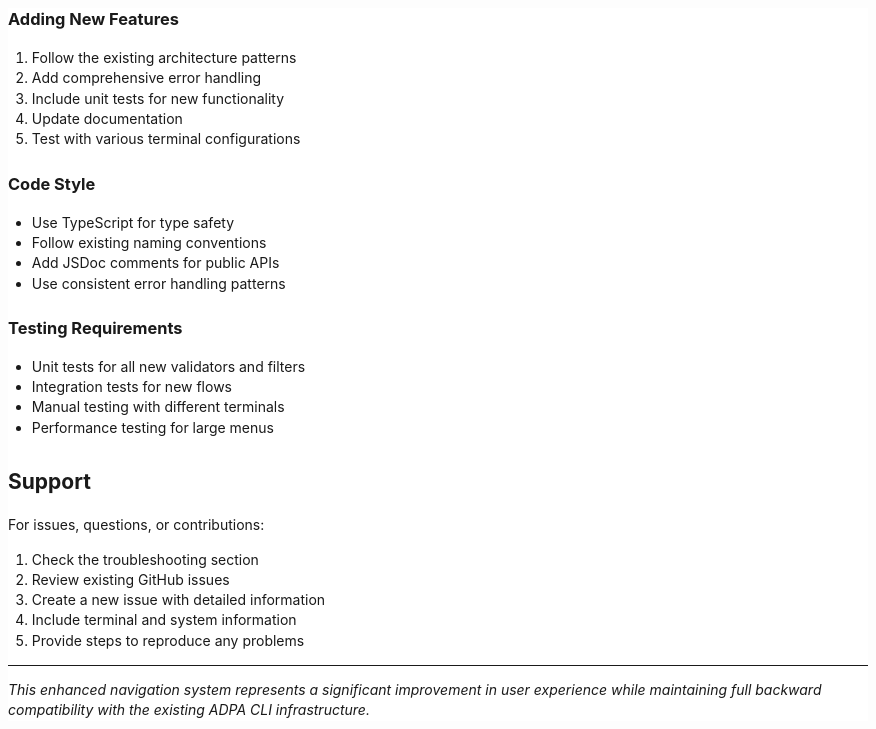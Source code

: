 ### Adding New Features

1. Follow the existing architecture patterns
2. Add comprehensive error handling
3. Include unit tests for new functionality
4. Update documentation
5. Test with various terminal configurations

### Code Style

- Use TypeScript for type safety
- Follow existing naming conventions
- Add JSDoc comments for public APIs
- Use consistent error handling patterns

### Testing Requirements

- Unit tests for all new validators and filters
- Integration tests for new flows
- Manual testing with different terminals
- Performance testing for large menus

## Support

For issues, questions, or contributions:

1. Check the troubleshooting section
2. Review existing GitHub issues
3. Create a new issue with detailed information
4. Include terminal and system information
5. Provide steps to reproduce any problems

---

*This enhanced navigation system represents a significant improvement in user experience while maintaining full backward compatibility with the existing ADPA CLI infrastructure.*